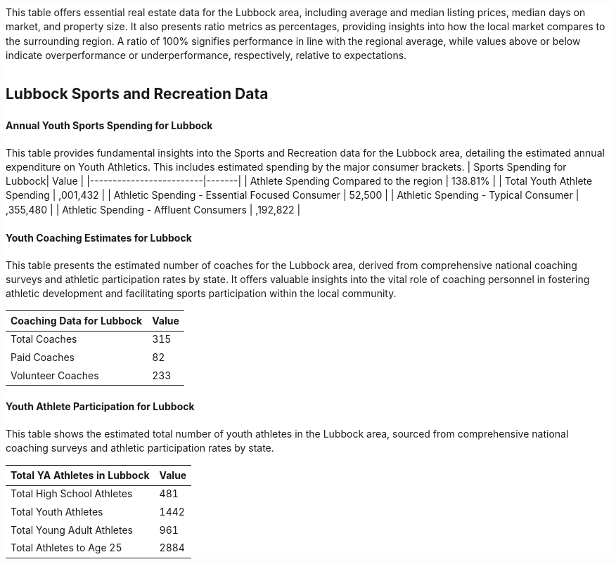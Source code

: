 This table offers essential real estate data for the Lubbock area, including average and median listing prices, median days on market, and property size. It also presents ratio metrics as percentages, providing insights into how the local market compares to the surrounding region. A ratio of 100% signifies performance in line with the regional average, while values above or below indicate overperformance or underperformance, respectively, relative to expectations.

## Lubbock Sports and Recreation Data

#### Annual Youth Sports Spending for Lubbock

This table provides fundamental insights into the Sports and Recreation data for the Lubbock area, detailing the estimated annual expenditure on Youth Athletics. This includes estimated spending by the major consumer brackets. 
| Sports Spending for Lubbock| Value |
|-------------------------|-------|
| Athlete Spending Compared to the region | 138.81% |
| Total Youth Athlete Spending | ,001,432 |
| Athletic Spending - Essential Focused Consumer | 52,500 |
| Athletic Spending - Typical Consumer | ,355,480 |
| Athletic Spending - Affluent Consumers | ,192,822 |

#### Youth Coaching Estimates for Lubbock

This table presents the estimated number of coaches for the Lubbock area, derived from comprehensive national coaching surveys and athletic participation rates by state. It offers valuable insights into the vital role of coaching personnel in fostering athletic development and facilitating sports participation within the local community.

| Coaching Data for Lubbock | Value |
|-------------|-------|
| Total Coaches | 315 |
| Paid Coaches | 82 |
| Volunteer Coaches | 233 |

#### Youth Athlete Participation for Lubbock

This table shows the estimated total number of youth athletes in the Lubbock area, sourced from comprehensive national coaching surveys and athletic participation rates by state.

| Total YA Athletes in Lubbock | Value |
|-------------|-------|
| Total High School Athletes | 481 |
| Total Youth Athletes | 1442 |
| Total Young Adult Athletes | 961 |
| Total Athletes to Age 25 | 2884 |
